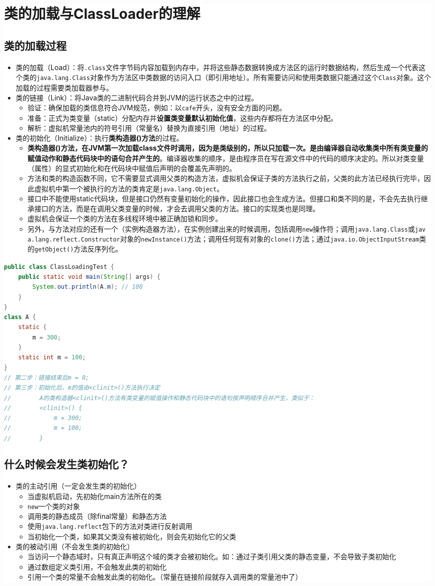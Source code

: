 # 类的加载与ClassLoader的理解

## 类的加载过程

- 类的加载（Load）：将`.class`文件字节码内容加载到内存中，并将这些静态数据转换成方法区的运行时数据结构，然后生成一个代表这个类的`java.lang.Class`对象作为方法区中类数据的访问入口（即引用地址）。所有需要访问和使用类数据只能通过这个`Class`对象。这个加载的过程需要类加载器参与。
- 类的链接（Link）：将Java类的二进制代码合并到JVM的运行状态之中的过程。
  - 验证：确保加载的类信息符合JVM规范，例如：以`cafe`开头，没有安全方面的问题。
  - 准备：正式为类变量（static）分配内存并**设置类变量默认初始化值**，这些内存都将在方法区中分配。
  - 解析：虚拟机常量池内的符号引用（常量名）替换为直接引用（地址）的过程。
- 类的初始化（Initialize）：执行**类构造器<clinit>()方法**的过程。
  - **类构造器<clinit>()方法，在JVM第一次加载class文件时调用，因为是类级别的，所以只加载一次。是由编译器自动收集类中所有类变量的赋值动作和静态代码块中的语句合并产生的**。编译器收集的顺序，是由程序员在写在源文件中的代码的顺序决定的。所以对类变量（属性）的显式初始化和在代码块中赋值后声明的会覆盖先声明的。
  - <clinit>方法和类的构造函数不同，它不需要显式调用父类的构造方法，虚拟机会保证子类的<clinit>方法执行之前，父类的此方法已经执行完毕，因此虚拟机中第一个被执行的<clinit>方法的类肯定是`java.lang.Object`。
  - 接口中不能使用static代码块，但是接口仍然有变量初始化的操作，因此接口也会生成<clinit>方法。但接口和类不同的是，不会先去执行继承接口的<clinit>方法，而是在调用父类变量的时候，才会去调用父类的<clinit>方法。接口的实现类也是同理。
  - 虚拟机会保证一个类的<clinit>方法在多线程环境中被正确加锁和同步。
  - 另外，与<clinit>方法对应的还有一个<init>（实例构造器方法），在实例创建出来的时候调用，包括调用`new`操作符；调用`java.lang.Class`或`java.lang.reflect.Constructor`对象的`newInstance()`方法；调用任何现有对象的`clone()`方法；通过`java.io.ObjectInputStream`类的`getObject()`方法反序列化。

```java
public class ClassLoadingTest {
	public static void main(String[] args) {
    	System.out.println(A.m); // 100
    }
}
class A {
	static {
    	m = 300;
    }
    static int m = 100;
}
// 第二步：链接结束后m = 0;
// 第三步：初始化后，m的值由<clinit>()方法执行决定
//		  A的类构造器<clinit>()方法有类变量的赋值操作和静态代码块中的语句按声明顺序合并产生，类似于：
//		  <clinit>() {
//		      m = 300;
//		      m = 100;
//		  }
```

## 什么时候会发生类初始化？

- 类的主动引用（一定会发生类的初始化）
  - 当虚拟机启动，先初始化main方法所在的类
  - `new`一个类的对象
  - 调用类的静态成员（除final常量）和静态方法
  - 使用`java.lang.reflect`包下的方法对类进行反射调用
  - 当初始化一个类，如果其父类没有被初始化，则会先初始化它的父类
- 类的被动引用（不会发生类的初始化）
  - 当访问一个静态域时，只有真正声明这个域的类才会被初始化。如：通过子类引用父类的静态变量，不会导致子类初始化
  - 通过数组定义类引用，不会触发此类的初始化
  - 引用一个类的常量不会触发此类的初始化。（常量在链接阶段就存入调用类的常量池中了）
